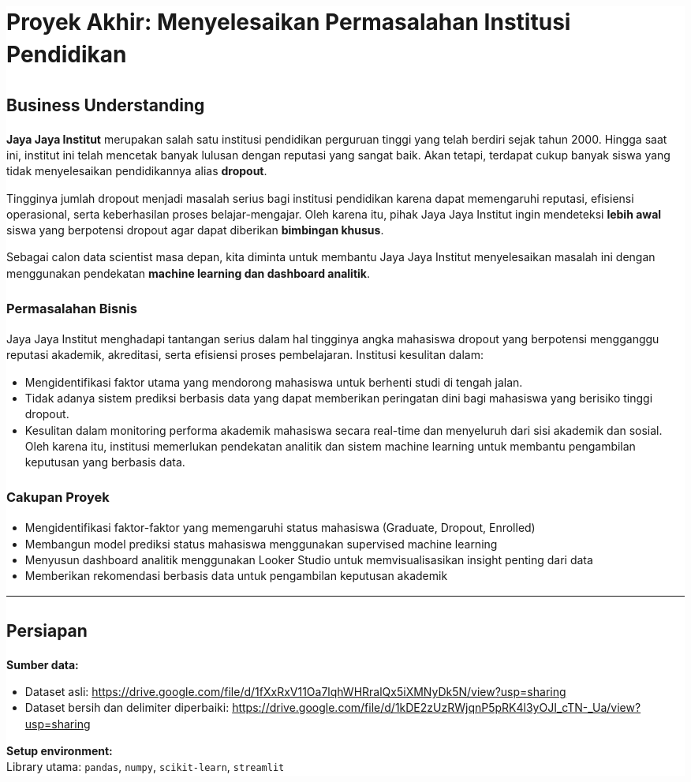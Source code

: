# Proyek Akhir: Menyelesaikan Permasalahan Institusi Pendidikan

## Business Understanding

**Jaya Jaya Institut** merupakan salah satu institusi pendidikan perguruan tinggi yang telah berdiri sejak tahun 2000. Hingga saat ini, institut ini telah mencetak banyak lulusan dengan reputasi yang sangat baik. Akan tetapi, terdapat cukup banyak siswa yang tidak menyelesaikan pendidikannya alias **dropout**.

Tingginya jumlah dropout menjadi masalah serius bagi institusi pendidikan karena dapat memengaruhi reputasi, efisiensi operasional, serta keberhasilan proses belajar-mengajar. Oleh karena itu, pihak Jaya Jaya Institut ingin mendeteksi **lebih awal** siswa yang berpotensi dropout agar dapat diberikan **bimbingan khusus**.

Sebagai calon data scientist masa depan, kita diminta untuk membantu Jaya Jaya Institut menyelesaikan masalah ini dengan menggunakan pendekatan **machine learning dan dashboard analitik**.

### Permasalahan Bisnis

Jaya Jaya Institut menghadapi tantangan serius dalam hal tingginya angka mahasiswa dropout yang berpotensi mengganggu reputasi akademik, akreditasi, serta efisiensi proses pembelajaran. Institusi kesulitan dalam:
- Mengidentifikasi faktor utama yang mendorong mahasiswa untuk berhenti studi di tengah jalan.
- Tidak adanya sistem prediksi berbasis data yang dapat memberikan peringatan dini bagi mahasiswa yang berisiko tinggi dropout.
- Kesulitan dalam monitoring performa akademik mahasiswa secara real-time dan menyeluruh dari sisi akademik dan sosial.
Oleh karena itu, institusi memerlukan pendekatan analitik dan sistem machine learning untuk membantu pengambilan keputusan yang berbasis data.

### Cakupan Proyek

- Mengidentifikasi faktor-faktor yang memengaruhi status mahasiswa (Graduate, Dropout, Enrolled)
- Membangun model prediksi status mahasiswa menggunakan supervised machine learning
- Menyusun dashboard analitik menggunakan Looker Studio untuk memvisualisasikan insight penting dari data
- Memberikan rekomendasi berbasis data untuk pengambilan keputusan akademik

---

## Persiapan

**Sumber data:**  
- Dataset asli: 
https://drive.google.com/file/d/1fXxRxV11Oa7lqhWHRralQx5iXMNyDk5N/view?usp=sharing
- Dataset bersih dan delimiter diperbaiki: 
https://drive.google.com/file/d/1kDE2zUzRWjqnP5pRK4l3yOJI_cTN-_Ua/view?usp=sharing

**Setup environment:**  
Library utama: `pandas`, `numpy`, `scikit-learn`, `streamlit`
